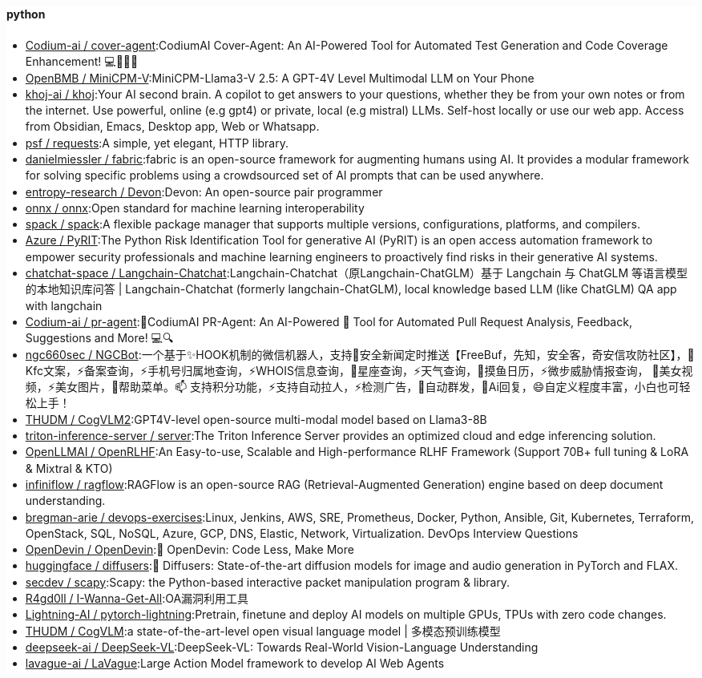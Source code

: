 #### python
* [Codium-ai / cover-agent](https://github.com/Codium-ai/cover-agent):CodiumAI Cover-Agent: An AI-Powered Tool for Automated Test Generation and Code Coverage Enhancement! 💻🤖🧪🐞
* [OpenBMB / MiniCPM-V](https://github.com/OpenBMB/MiniCPM-V):MiniCPM-Llama3-V 2.5: A GPT-4V Level Multimodal LLM on Your Phone
* [khoj-ai / khoj](https://github.com/khoj-ai/khoj):Your AI second brain. A copilot to get answers to your questions, whether they be from your own notes or from the internet. Use powerful, online (e.g gpt4) or private, local (e.g mistral) LLMs. Self-host locally or use our web app. Access from Obsidian, Emacs, Desktop app, Web or Whatsapp.
* [psf / requests](https://github.com/psf/requests):A simple, yet elegant, HTTP library.
* [danielmiessler / fabric](https://github.com/danielmiessler/fabric):fabric is an open-source framework for augmenting humans using AI. It provides a modular framework for solving specific problems using a crowdsourced set of AI prompts that can be used anywhere.
* [entropy-research / Devon](https://github.com/entropy-research/Devon):Devon: An open-source pair programmer
* [onnx / onnx](https://github.com/onnx/onnx):Open standard for machine learning interoperability
* [spack / spack](https://github.com/spack/spack):A flexible package manager that supports multiple versions, configurations, platforms, and compilers.
* [Azure / PyRIT](https://github.com/Azure/PyRIT):The Python Risk Identification Tool for generative AI (PyRIT) is an open access automation framework to empower security professionals and machine learning engineers to proactively find risks in their generative AI systems.
* [chatchat-space / Langchain-Chatchat](https://github.com/chatchat-space/Langchain-Chatchat):Langchain-Chatchat（原Langchain-ChatGLM）基于 Langchain 与 ChatGLM 等语言模型的本地知识库问答 | Langchain-Chatchat (formerly langchain-ChatGLM), local knowledge based LLM (like ChatGLM) QA app with langchain
* [Codium-ai / pr-agent](https://github.com/Codium-ai/pr-agent):🚀CodiumAI PR-Agent: An AI-Powered 🤖 Tool for Automated Pull Request Analysis, Feedback, Suggestions and More! 💻🔍
* [ngc660sec / NGCBot](https://github.com/ngc660sec/NGCBot):一个基于✨HOOK机制的微信机器人，支持🌱安全新闻定时推送【FreeBuf，先知，安全客，奇安信攻防社区】，👯Kfc文案，⚡备案查询，⚡手机号归属地查询，⚡WHOIS信息查询，🎉星座查询，⚡天气查询，🌱摸鱼日历，⚡微步威胁情报查询， 🐛美女视频，⚡美女图片，👯帮助菜单。📫 支持积分功能，⚡支持自动拉人，⚡检测广告，🌱自动群发，👯Ai回复，😄自定义程度丰富，小白也可轻松上手！
* [THUDM / CogVLM2](https://github.com/THUDM/CogVLM2):GPT4V-level open-source multi-modal model based on Llama3-8B
* [triton-inference-server / server](https://github.com/triton-inference-server/server):The Triton Inference Server provides an optimized cloud and edge inferencing solution.
* [OpenLLMAI / OpenRLHF](https://github.com/OpenLLMAI/OpenRLHF):An Easy-to-use, Scalable and High-performance RLHF Framework (Support 70B+ full tuning & LoRA & Mixtral & KTO)
* [infiniflow / ragflow](https://github.com/infiniflow/ragflow):RAGFlow is an open-source RAG (Retrieval-Augmented Generation) engine based on deep document understanding.
* [bregman-arie / devops-exercises](https://github.com/bregman-arie/devops-exercises):Linux, Jenkins, AWS, SRE, Prometheus, Docker, Python, Ansible, Git, Kubernetes, Terraform, OpenStack, SQL, NoSQL, Azure, GCP, DNS, Elastic, Network, Virtualization. DevOps Interview Questions
* [OpenDevin / OpenDevin](https://github.com/OpenDevin/OpenDevin):🐚 OpenDevin: Code Less, Make More
* [huggingface / diffusers](https://github.com/huggingface/diffusers):🤗 Diffusers: State-of-the-art diffusion models for image and audio generation in PyTorch and FLAX.
* [secdev / scapy](https://github.com/secdev/scapy):Scapy: the Python-based interactive packet manipulation program & library.
* [R4gd0ll / I-Wanna-Get-All](https://github.com/R4gd0ll/I-Wanna-Get-All):OA漏洞利用工具
* [Lightning-AI / pytorch-lightning](https://github.com/Lightning-AI/pytorch-lightning):Pretrain, finetune and deploy AI models on multiple GPUs, TPUs with zero code changes.
* [THUDM / CogVLM](https://github.com/THUDM/CogVLM):a state-of-the-art-level open visual language model | 多模态预训练模型
* [deepseek-ai / DeepSeek-VL](https://github.com/deepseek-ai/DeepSeek-VL):DeepSeek-VL: Towards Real-World Vision-Language Understanding
* [lavague-ai / LaVague](https://github.com/lavague-ai/LaVague):Large Action Model framework to develop AI Web Agents

